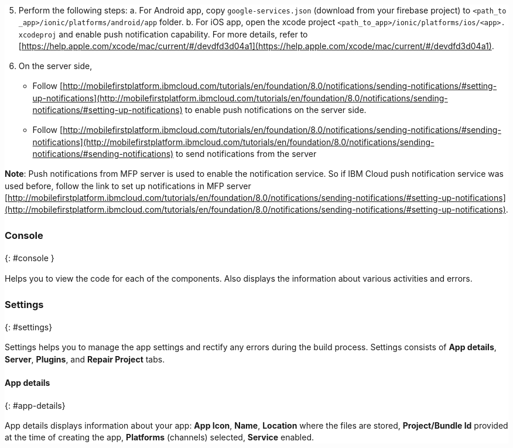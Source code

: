 5. Perform the following steps:
    a. For Android app, copy `google-services.json` (download from your firebase project) to `<path_to_app>/ionic/platforms/android/app` folder.
    b. For iOS app, open the xcode project `<path_to_app>/ionic/platforms/ios/<app>.xcodeproj` and enable push notification capability. For more details, refer to [https://help.apple.com/xcode/mac/current/#/devdfd3d04a1](https://help.apple.com/xcode/mac/current/#/devdfd3d04a1).

6. On the server side,
 
    * Follow [http://mobilefirstplatform.ibmcloud.com/tutorials/en/foundation/8.0/notifications/sending-notifications/#setting-up-notifications](http://mobilefirstplatform.ibmcloud.com/tutorials/en/foundation/8.0/notifications/sending-notifications/#setting-up-notifications) to enable push notifications on the server side.

    * Follow [http://mobilefirstplatform.ibmcloud.com/tutorials/en/foundation/8.0/notifications/sending-notifications/#sending-notifications](http://mobilefirstplatform.ibmcloud.com/tutorials/en/foundation/8.0/notifications/sending-notifications/#sending-notifications) to send notifications from the server

**Note**:
Push notifications from MFP server is used to enable the notification service. So if IBM Cloud push notification service was used before, follow the link to set up notifications in MFP server
[http://mobilefirstplatform.ibmcloud.com/tutorials/en/foundation/8.0/notifications/sending-notifications/#setting-up-notifications](http://mobilefirstplatform.ibmcloud.com/tutorials/en/foundation/8.0/notifications/sending-notifications/#setting-up-notifications).

### Console
{: #console }

Helps you to view the code for each of the components. Also displays the information about various activities and errors.

### Settings
{: #settings}

Settings helps you to manage the app settings and rectify any errors during the build process. Settings consists of **App details**, **Server**, **Plugins**, and **Repair Project** tabs.

#### **App details**
{: #app-details}

App details displays information about your app: **App Icon**, **Name**, **Location** where the files are stored, **Project/Bundle Id** provided at the time of creating the app, **Platforms** (channels) selected, **Service** enabled.
